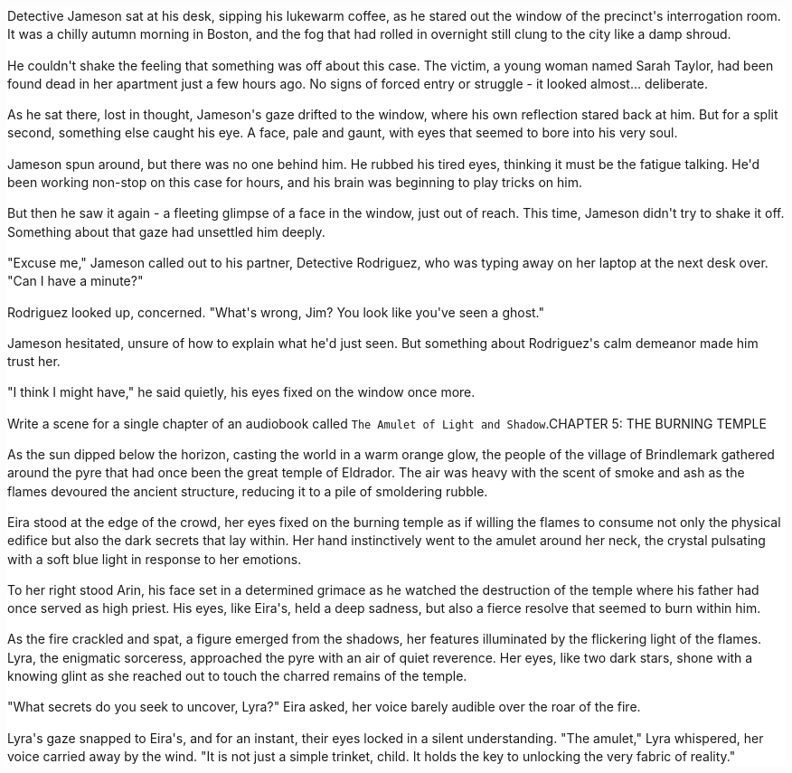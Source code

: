 Detective Jameson sat at his desk, sipping his lukewarm coffee, as he stared out the window of the precinct's interrogation room. It was a chilly autumn morning in Boston, and the fog that had rolled in overnight still clung to the city like a damp shroud.

He couldn't shake the feeling that something was off about this case. The victim, a young woman named Sarah Taylor, had been found dead in her apartment just a few hours ago. No signs of forced entry or struggle - it looked almost... deliberate.

As he sat there, lost in thought, Jameson's gaze drifted to the window, where his own reflection stared back at him. But for a split second, something else caught his eye. A face, pale and gaunt, with eyes that seemed to bore into his very soul.

Jameson spun around, but there was no one behind him. He rubbed his tired eyes, thinking it must be the fatigue talking. He'd been working non-stop on this case for hours, and his brain was beginning to play tricks on him.

But then he saw it again - a fleeting glimpse of a face in the window, just out of reach. This time, Jameson didn't try to shake it off. Something about that gaze had unsettled him deeply.

"Excuse me," Jameson called out to his partner, Detective Rodriguez, who was typing away on her laptop at the next desk over. "Can I have a minute?"

Rodriguez looked up, concerned. "What's wrong, Jim? You look like you've seen a ghost."

Jameson hesitated, unsure of how to explain what he'd just seen. But something about Rodriguez's calm demeanor made him trust her.

"I think I might have," he said quietly, his eyes fixed on the window once more.<end>

Write a scene for a single chapter of an audiobook called `The Amulet of Light and Shadow`.<start>CHAPTER 5: THE BURNING TEMPLE

As the sun dipped below the horizon, casting the world in a warm orange glow, the people of the village of Brindlemark gathered around the pyre that had once been the great temple of Eldrador. The air was heavy with the scent of smoke and ash as the flames devoured the ancient structure, reducing it to a pile of smoldering rubble.

Eira stood at the edge of the crowd, her eyes fixed on the burning temple as if willing the flames to consume not only the physical edifice but also the dark secrets that lay within. Her hand instinctively went to the amulet around her neck, the crystal pulsating with a soft blue light in response to her emotions.

To her right stood Arin, his face set in a determined grimace as he watched the destruction of the temple where his father had once served as high priest. His eyes, like Eira's, held a deep sadness, but also a fierce resolve that seemed to burn within him.

As the fire crackled and spat, a figure emerged from the shadows, her features illuminated by the flickering light of the flames. Lyra, the enigmatic sorceress, approached the pyre with an air of quiet reverence. Her eyes, like two dark stars, shone with a knowing glint as she reached out to touch the charred remains of the temple.

"What secrets do you seek to uncover, Lyra?" Eira asked, her voice barely audible over the roar of the fire.

Lyra's gaze snapped to Eira's, and for an instant, their eyes locked in a silent understanding. "The amulet," Lyra whispered, her voice carried away by the wind. "It is not just a simple trinket, child. It holds the key to unlocking the very fabric of reality."
